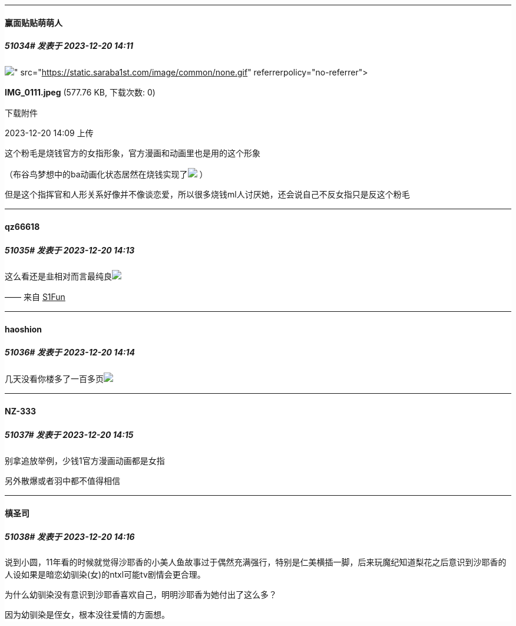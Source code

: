 *****

####  赢面贴贴萌萌人  
##### 51034#       发表于 2023-12-20 14:11

<img src="https://img.saraba1st.com/forum/202312/20/140917h0rowe5a4800wo4a.jpeg" referrerpolicy="no-referrer">" src="https://static.saraba1st.com/image/common/none.gif" referrerpolicy="no-referrer">

<strong>IMG_0111.jpeg</strong> (577.76 KB, 下载次数: 0)

下载附件

2023-12-20 14:09 上传

这个粉毛是烧钱官方的女指形象，官方漫画和动画里也是用的这个形象

（布谷鸟梦想中的ba动画化状态居然在烧钱实现了<img src="https://static.saraba1st.com/image/smiley/face2017/105.png" referrerpolicy="no-referrer"> ）

但是这个指挥官和人形关系好像并不像谈恋爱，所以很多烧钱ml人讨厌她，还会说自己不反女指只是反这个粉毛


*****

####  qz66618  
##### 51035#       发表于 2023-12-20 14:13

这么看还是韭相对而言最纯良<img src="https://static.saraba1st.com/image/smiley/face2017/067.png" referrerpolicy="no-referrer">

—— 来自 [S1Fun](https://s1fun.koalcat.com)

*****

####  haoshion  
##### 51036#       发表于 2023-12-20 14:14

几天没看你楼多了一百多页<img src="https://static.saraba1st.com/image/smiley/face2017/068.png" referrerpolicy="no-referrer">

*****

####  NZ-333  
##### 51037#       发表于 2023-12-20 14:15

别拿追放举例，少钱1官方漫画动画都是女指

另外散爆或者羽中都不值得相信

*****

####  槙圣司  
##### 51038#       发表于 2023-12-20 14:16

说到小圆，11年看的时候就觉得沙耶香的小美人鱼故事过于偶然充满强行，特别是仁美横插一脚，后来玩魔纪知道梨花之后意识到沙耶香的人设如果是暗恋幼驯染(女)的ntxl可能tv剧情会更合理。

为什么幼驯染没有意识到沙耶香喜欢自己，明明沙耶香为她付出了这么多？

因为幼驯染是侄女，根本没往爱情的方面想。
